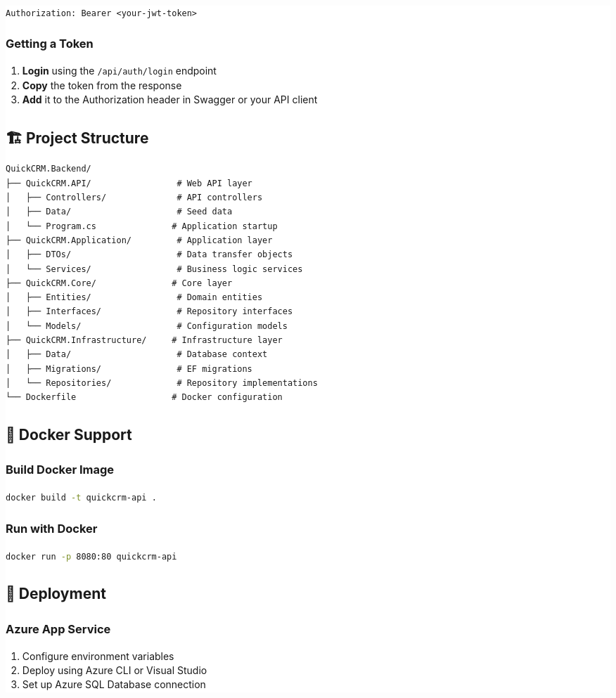 ```http
Authorization: Bearer <your-jwt-token>
```

### Getting a Token

1. **Login** using the `/api/auth/login` endpoint
2. **Copy** the token from the response
3. **Add** it to the Authorization header in Swagger or your API client

## 🏗️ Project Structure

```
QuickCRM.Backend/
├── QuickCRM.API/                 # Web API layer
│   ├── Controllers/              # API controllers
│   ├── Data/                     # Seed data
│   └── Program.cs               # Application startup
├── QuickCRM.Application/         # Application layer
│   ├── DTOs/                     # Data transfer objects
│   └── Services/                 # Business logic services
├── QuickCRM.Core/               # Core layer
│   ├── Entities/                 # Domain entities
│   ├── Interfaces/               # Repository interfaces
│   └── Models/                   # Configuration models
├── QuickCRM.Infrastructure/     # Infrastructure layer
│   ├── Data/                     # Database context
│   ├── Migrations/               # EF migrations
│   └── Repositories/             # Repository implementations
└── Dockerfile                   # Docker configuration
```

## 🐳 Docker Support

### Build Docker Image

```bash
docker build -t quickcrm-api .
```

### Run with Docker

```bash
docker run -p 8080:80 quickcrm-api
```

## 🚀 Deployment

### Azure App Service
1. Configure environment variables
2. Deploy using Azure CLI or Visual Studio
3. Set up Azure SQL Database connection
